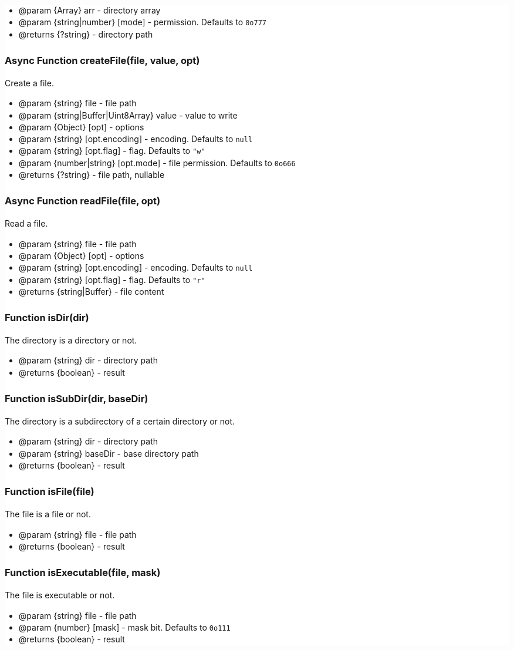 * @param {Array} arr - directory array
* @param {string|number} [mode] - permission. Defaults to `0o777`
* @returns {?string} - directory path

### Async Function createFile(file, value, opt)

Create a file.

* @param {string} file - file path
* @param {string|Buffer|Uint8Array} value - value to write
* @param {Object} [opt] - options
* @param {string} [opt.encoding] - encoding. Defaults to `null`
* @param {string} [opt.flag] - flag. Defaults to `"w"`
* @param {number|string} [opt.mode] - file permission. Defaults to `0o666`
* @returns {?string} - file path, nullable

### Async Function readFile(file, opt)

Read a file.

* @param {string} file - file path
* @param {Object} [opt] - options
* @param {string} [opt.encoding] - encoding. Defaults to `null`
* @param {string} [opt.flag] - flag. Defaults to `"r"`
* @returns {string|Buffer} - file content

### Function isDir(dir)

The directory is a directory or not.

* @param {string} dir - directory path
* @returns {boolean} - result

### Function isSubDir(dir, baseDir)

The directory is a subdirectory of a certain directory or not.

* @param {string} dir - directory path
* @param {string} baseDir - base directory path
* @returns {boolean} - result

### Function isFile(file)

The file is a file or not.

* @param {string} file - file path
* @returns {boolean} - result

### Function isExecutable(file, mask)

The file is executable or not.

* @param {string} file - file path
* @param {number} [mask] - mask bit. Defaults to `0o111`
* @returns {boolean} - result
